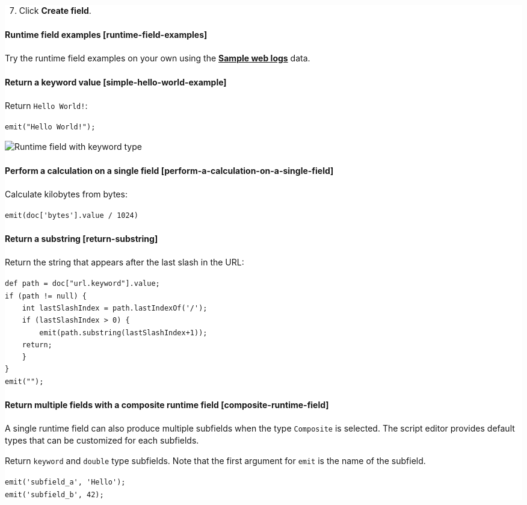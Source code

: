 7. Click **Create field**.


#### Runtime field examples [runtime-field-examples]

Try the runtime field examples on your own using the [**Sample web logs**](../../explore-analyze/index.md#gs-get-data-into-kibana) data.


#### Return a keyword value [simple-hello-world-example]

Return `Hello World!`:

```text
emit("Hello World!");
```

![Runtime field with keyword type](../../images/kibana-runtime_field.png "")


#### Perform a calculation on a single field [perform-a-calculation-on-a-single-field]

Calculate kilobytes from bytes:

```text
emit(doc['bytes'].value / 1024)
```


#### Return a substring [return-substring]

Return the string that appears after the last slash in the URL:

```text
def path = doc["url.keyword"].value;
if (path != null) {
    int lastSlashIndex = path.lastIndexOf('/');
    if (lastSlashIndex > 0) {
        emit(path.substring(lastSlashIndex+1));
    return;
    }
}
emit("");
```


#### Return multiple fields with a composite runtime field [composite-runtime-field]

A single runtime field can also produce multiple subfields when the type `Composite` is selected. The script editor provides default types that can be customized for each subfields.

Return `keyword` and `double` type subfields. Note that the first argument for `emit` is the name of the subfield.

```text
emit('subfield_a', 'Hello');
emit('subfield_b', 42);
```
